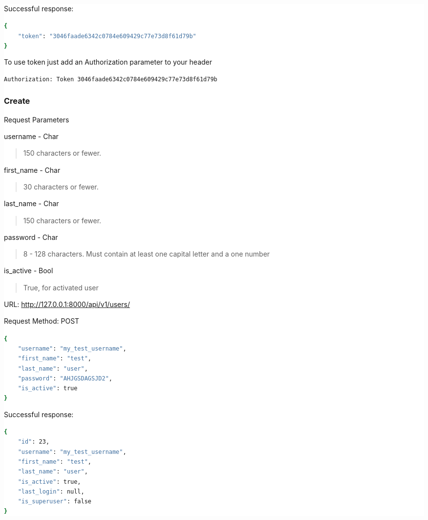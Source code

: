 Successful response:

```sh
{
    "token": "3046faade6342c0784e609429c77e73d8f61d79b"
}
```

To use token just add an Authorization parameter to your header

```sh
Authorization: Token 3046faade6342c0784e609429c77e73d8f61d79b
```

### Create

Request Parameters

username - Char
> 150 characters or fewer.

first_name - Char
> 30 characters or fewer.

last_name - Char
> 150 characters or fewer.

password - Char
> 8 - 128 characters. Must contain at least one capital letter and a one number

is_active - Bool
> True, for activated user



URL: http://127.0.0.1:8000/api/v1/users/

Request Method: POST

```sh
{
    "username": "my_test_username",
    "first_name": "test",
    "last_name": "user",
    "password": "AHJGSDAGSJD2",
    "is_active": true
}
```


Successful response:

```sh
{
    "id": 23,
    "username": "my_test_username",
    "first_name": "test",
    "last_name": "user",
    "is_active": true,
    "last_login": null,
    "is_superuser": false
}
```

